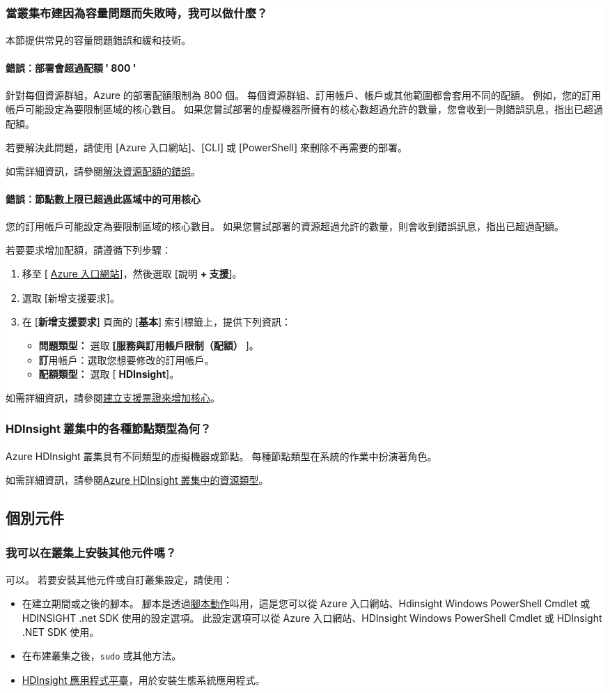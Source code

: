 ### <a name="what-can-i-do-when-cluster-provisioning-fails-because-of-a-capacity-issue"></a>當叢集布建因為容量問題而失敗時，我可以做什麼？

本節提供常見的容量問題錯誤和緩和技術。

#### <a name="error-the-deployment-would-exceed-the-quota-of-800"></a>錯誤：部署會超過配額 ' 800 '

針對每個資源群組，Azure 的部署配額限制為 800 個。 每個資源群組、訂用帳戶、帳戶或其他範圍都會套用不同的配額。 例如，您的訂用帳戶可能設定為要限制區域的核心數目。 如果您嘗試部署的虛擬機器所擁有的核心數超過允許的數量，您會收到一則錯誤訊息，指出已超過配額。

若要解決此問題，請使用 [Azure 入口網站]、[CLI] 或 [PowerShell] 來刪除不再需要的部署。

如需詳細資訊，請參閱[解決資源配額的錯誤](https://docs.microsoft.com/azure/azure-resource-manager/resource-manager-quota-errors)。

#### <a name="error-the-maximum-node-exceeded-the-available-cores-in-this-region"></a>錯誤：節點數上限已超過此區域中的可用核心

您的訂用帳戶可能設定為要限制區域的核心數目。 如果您嘗試部署的資源超過允許的數量，則會收到錯誤訊息，指出已超過配額。

若要要求增加配額，請遵循下列步驟：

1. 移至 [ [Azure 入口網站](https://portal.azure.com)]，然後選取 [說明 **+ 支援**]。
   
1. 選取 [新增支援要求]。
   
1. 在 [**新增支援要求**] 頁面的 [**基本**] 索引標籤上，提供下列資訊：
   
   - **問題類型：** 選取 **[服務與訂用帳戶限制（配額）** ]。
   - **訂**用帳戶：選取您想要修改的訂用帳戶。
   - **配額類型：** 選取 [ **HDInsight**]。

如需詳細資訊，請參閱[建立支援票證來增加核心](hdinsight-capacity-planning.md#quotas)。

### <a name="what-are-the-various-types-of-nodes-in-an-hdinsight-cluster"></a>HDInsight 叢集中的各種節點類型為何？

Azure HDInsight 叢集具有不同類型的虛擬機器或節點。 每種節點類型在系統的作業中扮演著角色。

如需詳細資訊，請參閱[Azure HDInsight 叢集中的資源類型](hdinsight-virtual-network-architecture.md#resource-types-in-azure-hdinsight-clusters)。

## <a name="individual-components"></a>個別元件

### <a name="can-i-install-additional-components-on-my-cluster"></a>我可以在叢集上安裝其他元件嗎？

可以。 若要安裝其他元件或自訂叢集設定，請使用：

- 在建立期間或之後的腳本。 腳本是透過[腳本動作](https://docs.microsoft.com/azure/hdinsight/hdinsight-hadoop-customize-cluster-linux)叫用，這是您可以從 Azure 入口網站、Hdinsight Windows PowerShell Cmdlet 或 HDINSIGHT .net SDK 使用的設定選項。 此設定選項可以從 Azure 入口網站、HDInsight Windows PowerShell Cmdlet 或 HDInsight .NET SDK 使用。

- 在布建叢集之後，`sudo` 或其他方法。
  
- [HDInsight 應用程式平臺](https://azure.microsoft.com/services/hdinsight/partner-ecosystem/)，用於安裝生態系統應用程式。
